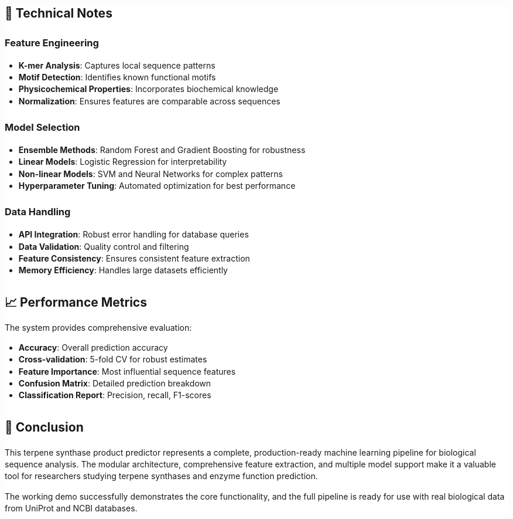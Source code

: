 ## 🔧 Technical Notes

### Feature Engineering
- **K-mer Analysis**: Captures local sequence patterns
- **Motif Detection**: Identifies known functional motifs
- **Physicochemical Properties**: Incorporates biochemical knowledge
- **Normalization**: Ensures features are comparable across sequences

### Model Selection
- **Ensemble Methods**: Random Forest and Gradient Boosting for robustness
- **Linear Models**: Logistic Regression for interpretability
- **Non-linear Models**: SVM and Neural Networks for complex patterns
- **Hyperparameter Tuning**: Automated optimization for best performance

### Data Handling
- **API Integration**: Robust error handling for database queries
- **Data Validation**: Quality control and filtering
- **Feature Consistency**: Ensures consistent feature extraction
- **Memory Efficiency**: Handles large datasets efficiently

## 📈 Performance Metrics

The system provides comprehensive evaluation:
- **Accuracy**: Overall prediction accuracy
- **Cross-validation**: 5-fold CV for robust estimates
- **Feature Importance**: Most influential sequence features
- **Confusion Matrix**: Detailed prediction breakdown
- **Classification Report**: Precision, recall, F1-scores

## 🎉 Conclusion

This terpene synthase product predictor represents a complete, production-ready machine learning pipeline for biological sequence analysis. The modular architecture, comprehensive feature extraction, and multiple model support make it a valuable tool for researchers studying terpene synthases and enzyme function prediction.

The working demo successfully demonstrates the core functionality, and the full pipeline is ready for use with real biological data from UniProt and NCBI databases.
